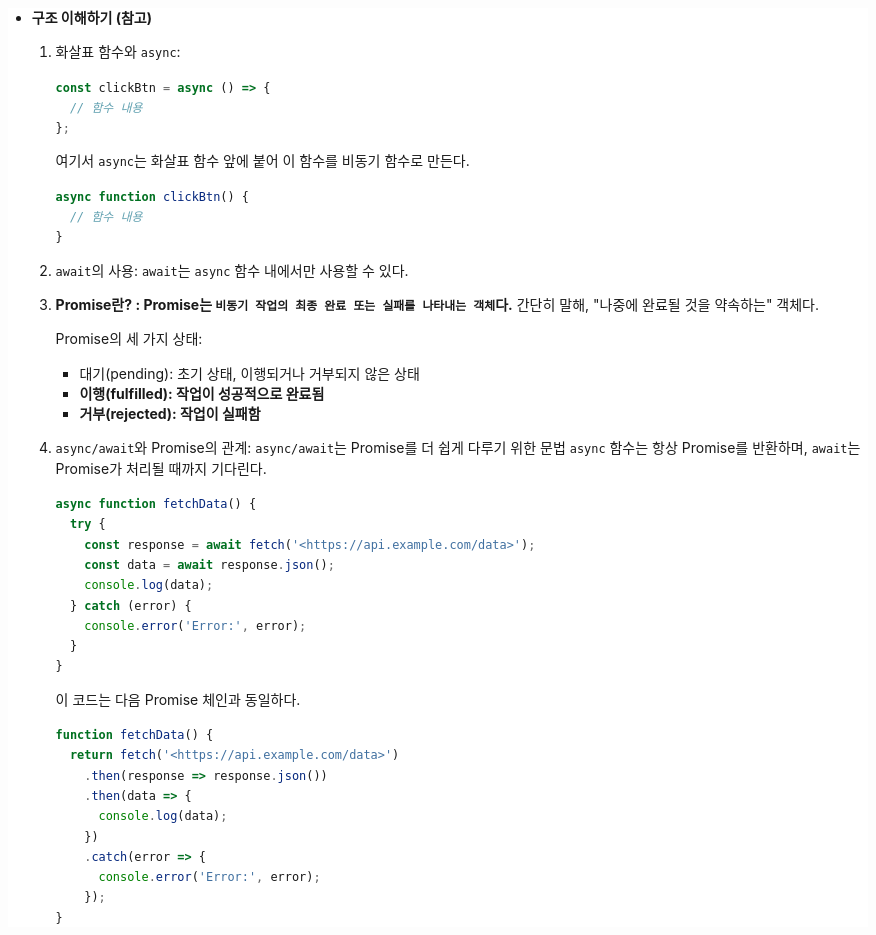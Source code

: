 - **구조 이해하기 (참고)**
    1. 화살표 함수와 `async`:
        
        ```jsx
        const clickBtn = async () => {
          // 함수 내용
        };
        
        ```
        
        여기서 `async`는 화살표 함수 앞에 붙어 이 함수를 비동기 함수로 만든다.
        
        ```jsx
        async function clickBtn() {
          // 함수 내용
        }
        
        ```
        
    2. `await`의 사용:
    `await`는 `async` 함수 내에서만 사용할 수 있다.
    
    1. **Promise란? : Promise는 `비동기 작업의 최종 완료 또는 실패를 나타내는 객체`다.** 
    간단히 말해, "나중에 완료될 것을 약속하는" 객체다.
        
        Promise의 세 가지 상태:
        
        - 대기(pending): 초기 상태, 이행되거나 거부되지 않은 상태
        - **이행(fulfilled): 작업이 성공적으로 완료됨**
        - **거부(rejected): 작업이 실패함**
    
    1. `async/await`와 Promise의 관계: `async/await`는 Promise를 더 쉽게 다루기 위한 문법
     `async` 함수는 항상 Promise를 반환하며, `await`는 Promise가 처리될 때까지 기다린다.
        
        ```jsx
        async function fetchData() {
          try {
            const response = await fetch('<https://api.example.com/data>');
            const data = await response.json();
            console.log(data);
          } catch (error) {
            console.error('Error:', error);
          }
        }
        
        ```
        
        이 코드는 다음 Promise 체인과 동일하다.
        
        ```jsx
        function fetchData() {
          return fetch('<https://api.example.com/data>')
            .then(response => response.json())
            .then(data => {
              console.log(data);
            })
            .catch(error => {
              console.error('Error:', error);
            });
        }
        